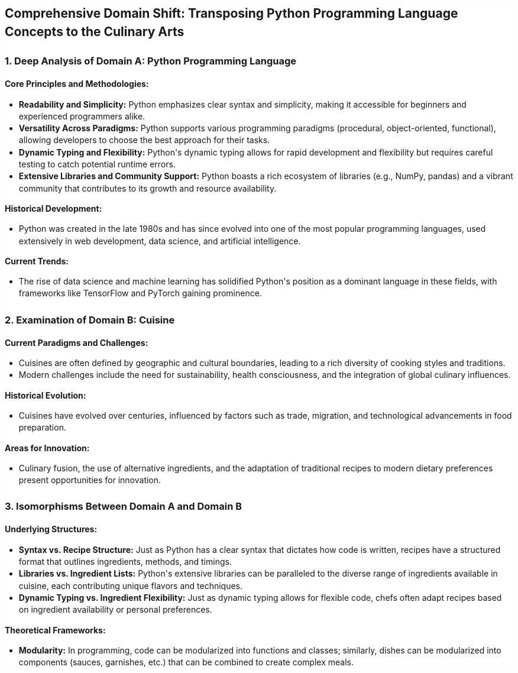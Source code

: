 ## Comprehensive Domain Shift: Transposing Python Programming Language Concepts to the Culinary Arts

### 1. Deep Analysis of Domain A: Python Programming Language

**Core Principles and Methodologies:**
- **Readability and Simplicity:** Python emphasizes clear syntax and simplicity, making it accessible for beginners and experienced programmers alike.
- **Versatility Across Paradigms:** Python supports various programming paradigms (procedural, object-oriented, functional), allowing developers to choose the best approach for their tasks.
- **Dynamic Typing and Flexibility:** Python's dynamic typing allows for rapid development and flexibility but requires careful testing to catch potential runtime errors.
- **Extensive Libraries and Community Support:** Python boasts a rich ecosystem of libraries (e.g., NumPy, pandas) and a vibrant community that contributes to its growth and resource availability.

**Historical Development:**
- Python was created in the late 1980s and has since evolved into one of the most popular programming languages, used extensively in web development, data science, and artificial intelligence.

**Current Trends:**
- The rise of data science and machine learning has solidified Python's position as a dominant language in these fields, with frameworks like TensorFlow and PyTorch gaining prominence.

### 2. Examination of Domain B: Cuisine

**Current Paradigms and Challenges:**
- Cuisines are often defined by geographic and cultural boundaries, leading to a rich diversity of cooking styles and traditions.
- Modern challenges include the need for sustainability, health consciousness, and the integration of global culinary influences.

**Historical Evolution:**
- Cuisines have evolved over centuries, influenced by factors such as trade, migration, and technological advancements in food preparation.

**Areas for Innovation:**
- Culinary fusion, the use of alternative ingredients, and the adaptation of traditional recipes to modern dietary preferences present opportunities for innovation.

### 3. Isomorphisms Between Domain A and Domain B

**Underlying Structures:**
- **Syntax vs. Recipe Structure:** Just as Python has a clear syntax that dictates how code is written, recipes have a structured format that outlines ingredients, methods, and timings.
- **Libraries vs. Ingredient Lists:** Python's extensive libraries can be paralleled to the diverse range of ingredients available in cuisine, each contributing unique flavors and techniques.
- **Dynamic Typing vs. Ingredient Flexibility:** Just as dynamic typing allows for flexible code, chefs often adapt recipes based on ingredient availability or personal preferences.

**Theoretical Frameworks:**
- **Modularity:** In programming, code can be modularized into functions and classes; similarly, dishes can be modularized into components (sauces, garnishes, etc.) that can be combined to create complex meals.
